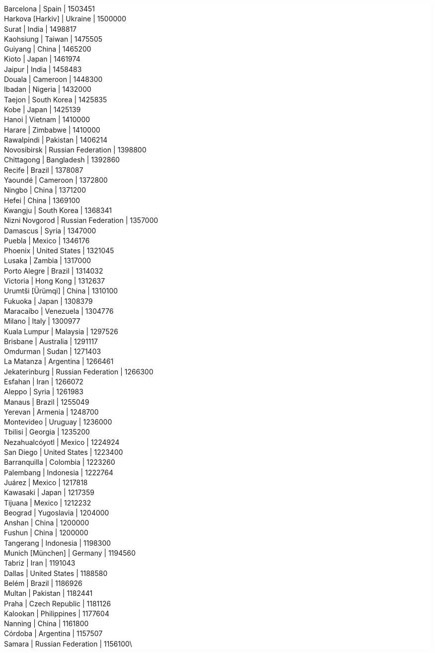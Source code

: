 Barcelona | Spain | 1503451\
Harkova [Harkiv] | Ukraine | 1500000\
Surat | India | 1498817\
Kaohsiung | Taiwan | 1475505\
Guiyang | China | 1465200\
Kioto | Japan | 1461974\
Jaipur | India | 1458483\
Douala | Cameroon | 1448300\
Ibadan | Nigeria | 1432000\
Taejon | South Korea | 1425835\
Kobe | Japan | 1425139\
Hanoi | Vietnam | 1410000\
Harare | Zimbabwe | 1410000\
Rawalpindi | Pakistan | 1406214\
Novosibirsk | Russian Federation | 1398800\
Chittagong | Bangladesh | 1392860\
Recife | Brazil | 1378087\
Yaoundé | Cameroon | 1372800\
Ningbo | China | 1371200\
Hefei | China | 1369100\
Kwangju | South Korea | 1368341\
Nizni Novgorod | Russian Federation | 1357000\
Damascus | Syria | 1347000\
Puebla | Mexico | 1346176\
Phoenix | United States | 1321045\
Lusaka | Zambia | 1317000\
Porto Alegre | Brazil | 1314032\
Victoria | Hong Kong | 1312637\
Urumtši [Ürümqi] | China | 1310100\
Fukuoka | Japan | 1308379\
Maracaíbo | Venezuela | 1304776\
Milano | Italy | 1300977\
Kuala Lumpur | Malaysia | 1297526\
Brisbane | Australia | 1291117\
Omdurman | Sudan | 1271403\
La Matanza | Argentina | 1266461\
Jekaterinburg | Russian Federation | 1266300\
Esfahan | Iran | 1266072\
Aleppo | Syria | 1261983\
Manaus | Brazil | 1255049\
Yerevan | Armenia | 1248700\
Montevideo | Uruguay | 1236000\
Tbilisi | Georgia | 1235200\
Nezahualcóyotl | Mexico | 1224924\
San Diego | United States | 1223400\
Barranquilla | Colombia | 1223260\
Palembang | Indonesia | 1222764\
Juárez | Mexico | 1217818\
Kawasaki | Japan | 1217359\
Tijuana | Mexico | 1212232\
Beograd | Yugoslavia | 1204000\
Anshan | China | 1200000\
Fushun | China | 1200000\
Tangerang | Indonesia | 1198300\
Munich [München] | Germany | 1194560\
Tabriz | Iran | 1191043\
Dallas | United States | 1188580\
Belém | Brazil | 1186926\
Multan | Pakistan | 1182441\
Praha | Czech Republic | 1181126\
Kalookan | Philippines | 1177604\
Nanning | China | 1161800\
Córdoba | Argentina | 1157507\
Samara | Russian Federation | 1156100\